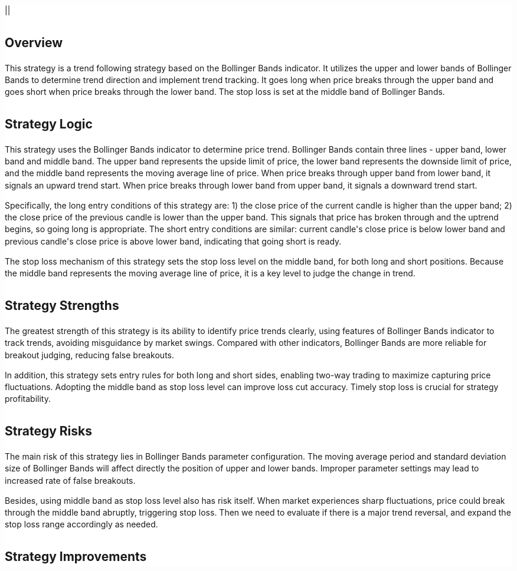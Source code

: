 ||

## Overview

This strategy is a trend following strategy based on the Bollinger Bands indicator. It utilizes the upper and lower bands of Bollinger Bands to determine trend direction and implement trend tracking. It goes long when price breaks through the upper band and goes short when price breaks through the lower band. The stop loss is set at the middle band of Bollinger Bands.

## Strategy Logic

This strategy uses the Bollinger Bands indicator to determine price trend. Bollinger Bands contain three lines - upper band, lower band and middle band. The upper band represents the upside limit of price, the lower band represents the downside limit of price, and the middle band represents the moving average line of price. When price breaks through upper band from lower band, it signals an upward trend start. When price breaks through lower band from upper band, it signals a downward trend start. 

Specifically, the long entry conditions of this strategy are: 1) the close price of the current candle is higher than the upper band; 2) the close price of the previous candle is lower than the upper band. This signals that price has broken through and the uptrend begins, so going long is appropriate. The short entry conditions are similar: current candle's close price is below lower band and previous candle's close price is above lower band, indicating that going short is ready.

The stop loss mechanism of this strategy sets the stop loss level on the middle band, for both long and short positions. Because the middle band represents the moving average line of price, it is a key level to judge the change in trend.

## Strategy Strengths  

The greatest strength of this strategy is its ability to identify price trends clearly, using features of Bollinger Bands indicator to track trends, avoiding misguidance by market swings. Compared with other indicators, Bollinger Bands are more reliable for breakout judging, reducing false breakouts. 

In addition, this strategy sets entry rules for both long and short sides, enabling two-way trading to maximize capturing price fluctuations. Adopting the middle band as stop loss level can improve loss cut accuracy. Timely stop loss is crucial for strategy profitability.

## Strategy Risks

The main risk of this strategy lies in Bollinger Bands parameter configuration. The moving average period and standard deviation size of Bollinger Bands will affect directly the position of upper and lower bands. Improper parameter settings may lead to increased rate of false breakouts. 

Besides, using middle band as stop loss level also has risk itself. When market experiences sharp fluctuations, price could break through the middle band abruptly, triggering stop loss. Then we need to evaluate if there is a major trend reversal, and expand the stop loss range accordingly as needed. 

## Strategy Improvements
